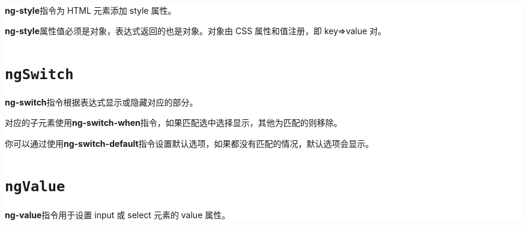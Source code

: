 **ng-style**指令为 HTML 元素添加 style 属性。

**ng-style**属性值必须是对象，表达式返回的也是对象。对象由 CSS 属性和值注册，即 key=&gt;value 对。

# `ngSwitch`

**ng-switch**指令根据表达式显示或隐藏对应的部分。

对应的子元素使用**ng-switch-when**指令，如果匹配选中选择显示，其他为匹配的则移除。

你可以通过使用**ng-switch-default**指令设置默认选项，如果都没有匹配的情况，默认选项会显示。

# `ngValue`

**ng-value**指令用于设置 input 或 select 元素的 value 属性。



